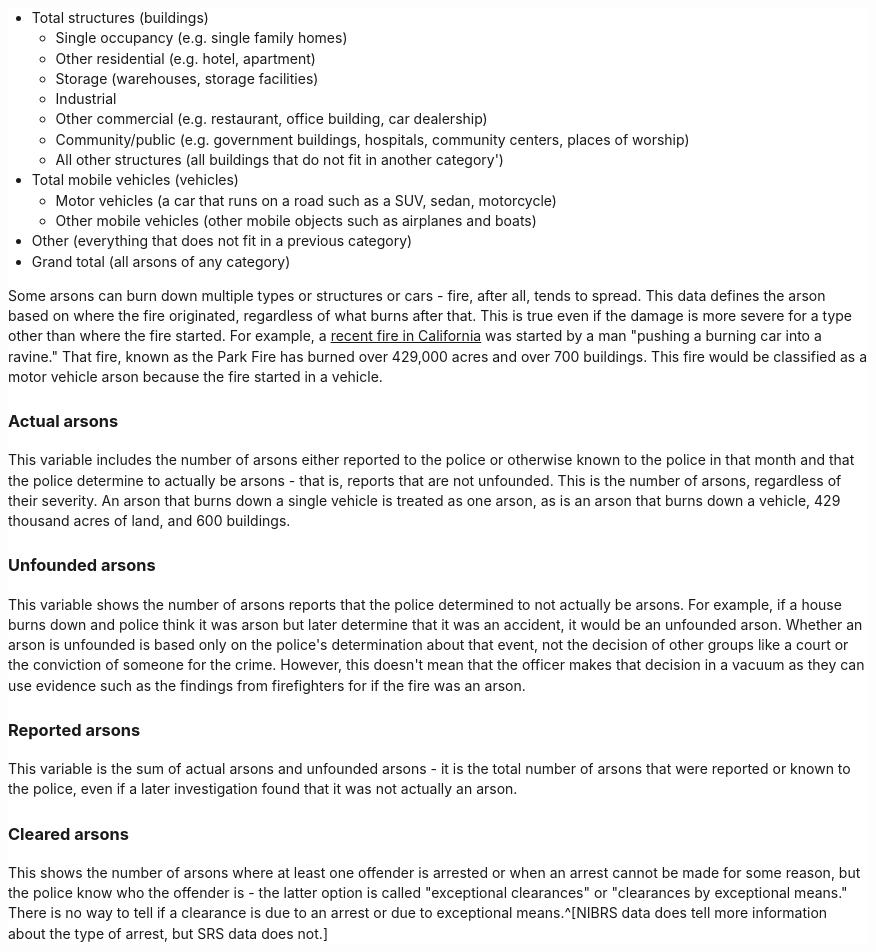* Total structures (buildings)
  + Single occupancy (e.g. single family homes)
  + Other residential (e.g. hotel, apartment)
  + Storage (warehouses, storage facilities)
  + Industrial
  + Other commercial (e.g. restaurant, office building, car dealership)
  + Community/public (e.g. government buildings, hospitals, community centers, places of worship)
  + All other structures (all buildings that do not fit in another category')
* Total mobile vehicles (vehicles)
  + Motor vehicles (a car that runs on a road such as a SUV, sedan, motorcycle)
  + Other mobile vehicles (other mobile objects such as airplanes and boats)
* Other (everything that does not fit in a previous category)
* Grand total (all arsons of any category)

Some arsons can burn down multiple types or structures or cars - fire, after all, tends to spread. This data defines the arson based on where the fire originated, regardless of what burns after that. This is true even if the damage is more severe for a type other than where the fire started. For example, a [recent fire in California](https://www.nbcnews.com/news/us-news/man-pushing-burning-car-ravine-started-park-fire-burning-45000-acres-c-rcna163697) was started by a man "pushing a burning car into a ravine." That fire, known as the Park Fire has burned over 429,000 acres and over 700 buildings. This fire would be classified as a motor vehicle arson because the fire started in a vehicle.

### Actual arsons

This variable includes the number of arsons either reported to the police or otherwise known to the police in that month and that the police determine to actually be arsons - that is, reports that are not unfounded. This is the number of arsons, regardless of their severity. An arson that burns down a single vehicle is treated as one arson, as is an arson that burns down a vehicle, 429 thousand acres of land, and 600 buildings. 


### Unfounded arsons

This variable shows the number of arsons reports that the police determined to not actually be arsons. For example, if a house burns down and police think it was arson but later determine that it was an accident, it would be an unfounded arson. Whether an arson is unfounded is based only on the police's determination about that event, not the decision of other groups like a court or the conviction of someone for the crime. However, this doesn't mean that the officer makes that decision in a vacuum as they can use evidence such as the findings from firefighters for if the fire was an arson. 

### Reported arsons

This variable is the sum of actual arsons and unfounded arsons - it is the total number of arsons that were reported or known to the police, even if a later investigation found that it was not actually an arson. 

### Cleared arsons

This shows the number of arsons where at least one offender is arrested or when an arrest cannot be made for some reason, but the police know who the offender is - the latter option is called "exceptional clearances" or "clearances by exceptional means." There is no way to tell if a clearance is due to an arrest or due to exceptional means.^[NIBRS data does tell more information about the type of arrest, but SRS data does not.]
